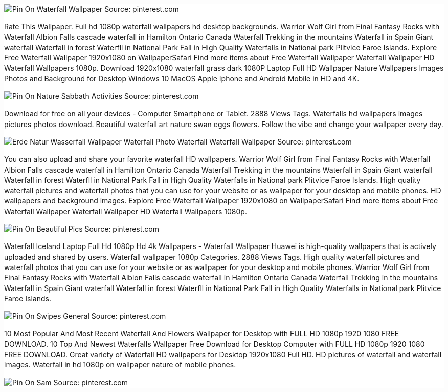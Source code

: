 ![Pin On Waterfall Wallpaper](https://i.pinimg.com/originals/a6/ba/24/a6ba2493242b3bf3c1c40d892f36540e.jpg "Pin On Waterfall Wallpaper")
Source: pinterest.com

Rate This Wallpaper. Full hd 1080p waterfall wallpapers hd desktop backgrounds. Warrior Wolf Girl from Final Fantasy Rocks with Waterfall Albion Falls cascade waterfall in Hamilton Ontario Canada Waterfall Trekking in the mountains Waterfall in Spain Giant waterfall Waterfall in forest Waterfll in National Park Fall in High Quality Waterfalls in National park Plitvice Faroe Islands. Explore Free Waterfall Wallpaper 1920x1080 on WallpaperSafari Find more items about Free Waterfall Wallpaper Waterfall Wallpaper HD Waterfall Wallpapers 1080p. Download 1920x1080 waterfall grass dark 1080P Laptop Full HD Wallpaper Nature Wallpapers Images Photos and Background for Desktop Windows 10 MacOS Apple Iphone and Android Mobile in HD and 4K.

![Pin On Nature Sabbath Activities](https://i.pinimg.com/originals/0e/97/0b/0e970bcb24427935a88a230d7424d7c5.jpg "Pin On Nature Sabbath Activities")
Source: pinterest.com

Download for free on all your devices - Computer Smartphone or Tablet. 2888 Views Tags. Waterfalls hd wallpapers images pictures photos download. Beautiful waterfall art nature swan eggs flowers. Follow the vibe and change your wallpaper every day.

![Erde Natur Wasserfall Wallpaper Waterfall Photo Waterfall Waterfall Wallpaper](https://i.pinimg.com/originals/74/88/c0/7488c098145b8fec0afcf6593cf2152e.jpg "Erde Natur Wasserfall Wallpaper Waterfall Photo Waterfall Waterfall Wallpaper")
Source: pinterest.com

You can also upload and share your favorite waterfall HD wallpapers. Warrior Wolf Girl from Final Fantasy Rocks with Waterfall Albion Falls cascade waterfall in Hamilton Ontario Canada Waterfall Trekking in the mountains Waterfall in Spain Giant waterfall Waterfall in forest Waterfll in National Park Fall in High Quality Waterfalls in National park Plitvice Faroe Islands. High quality waterfall pictures and waterfall photos that you can use for your website or as wallpaper for your desktop and mobile phones. HD wallpapers and background images. Explore Free Waterfall Wallpaper 1920x1080 on WallpaperSafari Find more items about Free Waterfall Wallpaper Waterfall Wallpaper HD Waterfall Wallpapers 1080p.

![Pin On Beautiful Pics](https://i.pinimg.com/originals/1e/5b/3d/1e5b3dd9d7e31f20cb6606f53d910c3f.jpg "Pin On Beautiful Pics")
Source: pinterest.com

Waterfall Iceland Laptop Full Hd 1080p Hd 4k Wallpapers - Waterfall Wallpaper Huawei is high-quality wallpapers that is actively uploaded and shared by users. Waterfall wallpaper 1080p Categories. 2888 Views Tags. High quality waterfall pictures and waterfall photos that you can use for your website or as wallpaper for your desktop and mobile phones. Warrior Wolf Girl from Final Fantasy Rocks with Waterfall Albion Falls cascade waterfall in Hamilton Ontario Canada Waterfall Trekking in the mountains Waterfall in Spain Giant waterfall Waterfall in forest Waterfll in National Park Fall in High Quality Waterfalls in National park Plitvice Faroe Islands.

![Pin On Swipes General](https://i.pinimg.com/originals/9a/8a/66/9a8a66ea989c0b8a3b084b1599014c2a.jpg "Pin On Swipes General")
Source: pinterest.com

10 Most Popular And Most Recent Waterfall And Flowers Wallpaper for Desktop with FULL HD 1080p 1920 1080 FREE DOWNLOAD. 10 Top And Newest Waterfalls Wallpaper Free Download for Desktop Computer with FULL HD 1080p 1920 1080 FREE DOWNLOAD. Great variety of Waterfall HD wallpapers for Desktop 1920x1080 Full HD. HD pictures of waterfall and waterfall images. Waterfall in hd 1080p on wallpaper nature of mobile phones.

![Pin On Sam](https://i.pinimg.com/originals/e3/00/68/e300686435e64cc1ff577e5d7b796b09.jpg "Pin On Sam")
Source: pinterest.com
